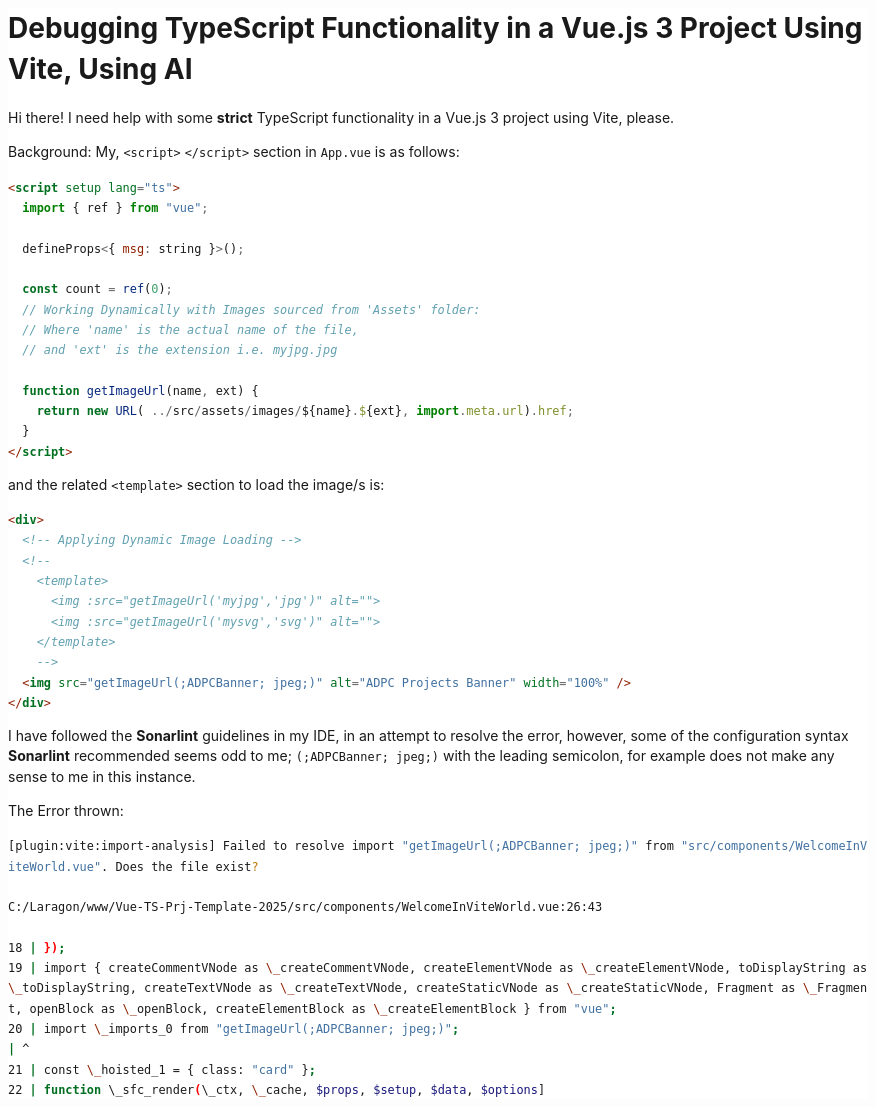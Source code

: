 # Debugging TypeScript Functionality in a Vue.js 3 Project Using Vite, Using AI

Hi there! I need help with some **strict** TypeScript functionality in a Vue.js 3 project using Vite, please.

Background:
My, `<script>` `</script>` section in `App.vue` is as follows:

```html
<script setup lang="ts">
  import { ref } from "vue";

  defineProps<{ msg: string }>();

  const count = ref(0);
  // Working Dynamically with Images sourced from 'Assets' folder:
  // Where 'name' is the actual name of the file,
  // and 'ext' is the extension i.e. myjpg.jpg

  function getImageUrl(name, ext) {
    return new URL( ../src/assets/images/${name}.${ext}, import.meta.url).href;
  }
</script>
```

and the related `<template>` section to load the image/s is:

```html
<div>
  <!-- Applying Dynamic Image Loading -->
  <!--
    <template>
      <img :src="getImageUrl('myjpg','jpg')" alt="">
      <img :src="getImageUrl('mysvg','svg')" alt="">
    </template>
    -->
  <img src="getImageUrl(;ADPCBanner; jpeg;)" alt="ADPC Projects Banner" width="100%" />
</div>
```

I have followed the **Sonarlint** guidelines in my IDE, in an attempt to resolve the error, however, some of the configuration syntax **Sonarlint** recommended seems odd to me; `(;ADPCBanner; jpeg;)` with the leading semicolon, for example does not make any sense to me in this instance.

The Error thrown:

```sh
[plugin:vite:import-analysis] Failed to resolve import "getImageUrl(;ADPCBanner; jpeg;)" from "src/components/WelcomeInViteWorld.vue". Does the file exist?

C:/Laragon/www/Vue-TS-Prj-Template-2025/src/components/WelcomeInViteWorld.vue:26:43

18 | });
19 | import { createCommentVNode as \_createCommentVNode, createElementVNode as \_createElementVNode, toDisplayString as \_toDisplayString, createTextVNode as \_createTextVNode, createStaticVNode as \_createStaticVNode, Fragment as \_Fragment, openBlock as \_openBlock, createElementBlock as \_createElementBlock } from "vue";
20 | import \_imports_0 from "getImageUrl(;ADPCBanner; jpeg;)";
| ^
21 | const \_hoisted_1 = { class: "card" };
22 | function \_sfc_render(\_ctx, \_cache, $props, $setup, $data, $options]
```
